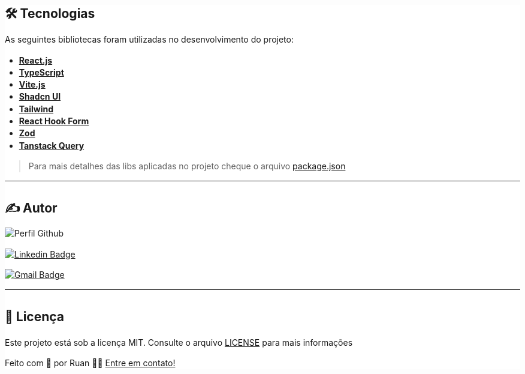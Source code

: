 
## 🛠 Tecnologias

As seguintes bibliotecas foram utilizadas no desenvolvimento do projeto:

- **[React.js](https://react.dev/)**
- **[TypeScript](https://www.typescriptlang.org/)**
- **[Vite.js](https://vitejs.dev/)**
- **[Shadcn UI](https://ui.shadcn.com/)**
- **[Tailwind](https://tailwindcss.com/)**
- **[React Hook Form](https://react-hook-form.com/)**
- **[Zod](https://zod.dev/)**
- **[Tanstack Query](https://tanstack.com/query/latest/docs/framework/react/overview)**


> Para mais detalhes das libs aplicadas no projeto cheque o arquivo [package.json](./package.json)

---

## ✍ Autor

<img alt="Perfil Github" title="Perfil Github" src="https://github.com/RuanCxrdoso.png" width="100px" />

[![Linkedin Badge](https://img.shields.io/badge/-Ruan_Cardoso-blue?style=flat-square&logo=Linkedin&logoColor=white&link=https://https://www.linkedin.com/in/ruancardosolinkdin/)](https://www.linkedin.com/in/ruancardosolinkdin/)

[![Gmail Badge](https://img.shields.io/badge/-cardosoruan2001@gmail.com-c14438?style=flat-square&logo=Gmail&logoColor=white&link=mailto:cardosoruan2001@gmail.com)](mailto:cardosoruan2001@gmail.com)

---

## 📝 Licença

Este projeto está sob a licença MIT. Consulte o arquivo [LICENSE](./LICENSE) para mais informações

Feito com 💛 por Ruan 👋🏽 [Entre em contato!](https://www.linkedin.com/in/ruancardosolinkdin/)
